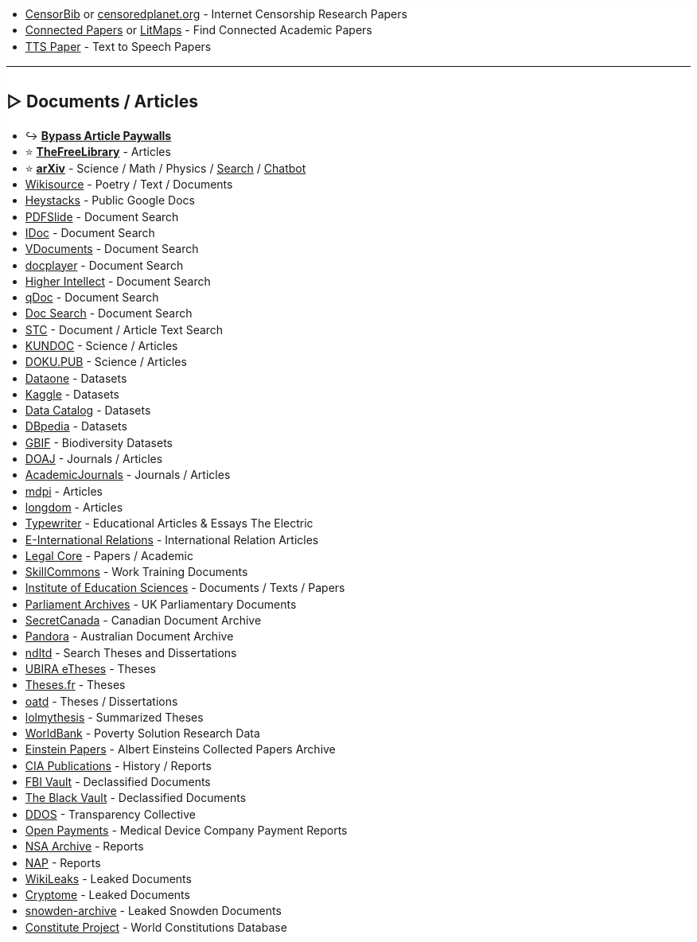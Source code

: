 * [CensorBib](https://censorbib.nymity.ch/) or [censoredplanet.org](https://censoredplanet.org/) - Internet Censorship Research Papers
* [Connected Papers](https://www.connectedpapers.com/) or [LitMaps](https://app.litmaps.co/) - Find Connected Academic Papers
* [TTS Paper](https://github.com/coqui-ai/TTS-papers) - Text to Speech Papers

***

## ▷ Documents / Articles

* ↪️ **[Bypass Article Paywalls](https://www.reddit.com/r/FREEMEDIAHECKYEAH/wiki/storage#wiki_read_paywalled_articles)**
* ⭐ **[TheFreeLibrary](https://www.thefreelibrary.com/)** - Articles
* ⭐ **[arXiv](https://arxiv.org/)** - Science / Math / Physics / [Search](https://arxiv-sanity-lite.com/) / [Chatbot](https://github.com/evanhu1/talk2arxiv)
* [Wikisource](https://en.wikisource.org) - Poetry / Text / Documents
* [Heystacks](https://heystacks.com/) - Public Google Docs
* [PDFSlide](https://pdfslide.net/) - Document Search
* [IDoc](https://idoc.pub/) - Document Search
* [VDocuments](https://vdocuments.site/) - Document Search
* [docplayer](https://docplayer.net/) - Document Search
* [Higher Intellect](https://preterhuman.net/) - Document Search
* [qDoc](https://idoc.tips/) - Document Search
* [Doc Search](https://parksdigital.com/doc-search/) - Document Search
* [STC](https://libstc.cc/) - Document / Article Text Search
* [KUNDOC](https://c.coek.info/) - Science / Articles
* [DOKU.PUB](https://doku.pub/) - Science / Articles
* [Dataone](https://www.dataone.org/) - Datasets
* [Kaggle](https://www.kaggle.com/datasets) - Datasets
* [Data Catalog](https://datacatalog.worldbank.org/) - Datasets
* [DBpedia](https://www.dbpedia.org/) - Datasets
* [GBIF](https://www.gbif.org/) - Biodiversity Datasets
* [DOAJ](https://doaj.org/) - Journals / Articles
* [AcademicJournals](https://academicjournals.org/) - Journals / Articles
* [mdpi](https://www.mdpi.com/) - Articles
* [longdom](https://www.longdom.org/) - Articles
* [Typewriter](https://tetw.org/) - Educational Articles & Essays The Electric
* [E-International Relations](https://www.e-ir.info/) - International Relation Articles
* [Legal Core](https://core.ac.uk/) - Papers / Academic
* [SkillCommons](https://www.skillscommons.org/) - Work Training Documents
* [Institute of Education Sciences](https://eric.ed.gov/) - Documents / Texts / Papers
* [Parliament Archives](https://archives.parliament.uk/) - UK Parliamentary Documents
* [SecretCanada](https://www.secretcanada.com/) - Canadian Document Archive
* [Pandora](https://pandora.nla.gov.au/) - Australian Document Archive
* [ndltd](http://search.ndltd.org/) - Search Theses and Dissertations
* [UBIRA eTheses](https://etheses.bham.ac.uk/) - Theses
* [Theses.fr](https://www.theses.fr/en/accueil.jsp) - Theses
* [oatd](https://oatd.org/) - Theses / Dissertations
* [lolmythesis](https://lolmythesis.com/) - Summarized Theses
* [WorldBank](https://www.worldbank.org/en/home) - Poverty Solution Research Data
* [Einstein Papers](https://einsteinpapers.press.princeton.edu/) - Albert Einsteins Collected Papers Archive
* [CIA Publications](https://www.cia.gov/resources/publications/) - History / Reports
* [FBI Vault](https://vault.fbi.gov/) - Declassified Documents
* [The Black Vault](https://www.theblackvault.com/) - Declassified Documents
* [DDOS](https://ddosecrets.com/) - Transparency Collective
* [Open Payments](https://openpaymentsdata.cms.gov/) - Medical Device Company Payment Reports
* [NSA Archive](https://nsarchive.gwu.edu/) - Reports
* [NAP](https://nap.nationalacademies.org/) - Reports
* [WikiLeaks](https://wikileaks.org/) - Leaked Documents
* [Cryptome](https://cryptome.org/) - Leaked Documents
* [snowden-archive](https://github.com/iamcryptoki/snowden-archive) - Leaked Snowden Documents
* [Constitute Project](https://www.constituteproject.org/) - World Constitutions Database